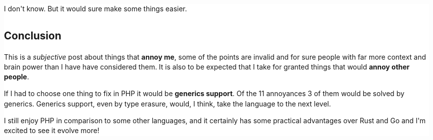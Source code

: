 I don't know. But it would sure make some things easier.

Conclusion
----------

This is a _subjective_ post about things that **annoy me**, some of the
points are invalid and for sure people with far more context and brain power
than I have have considered them. It is also to be expected that I take for
granted things that would **annoy other people**.

If I had to choose one thing to fix in PHP it would be **generics support**.
Of the 11 annoyances 3 of them would be solved by generics. Generics support,
even by type erasure, would, I think, take the language to the next level.

I still enjoy PHP in comparison to some other languages, and it certainly has
some practical advantages over Rust and Go and I'm excited to see it evolve
more!
